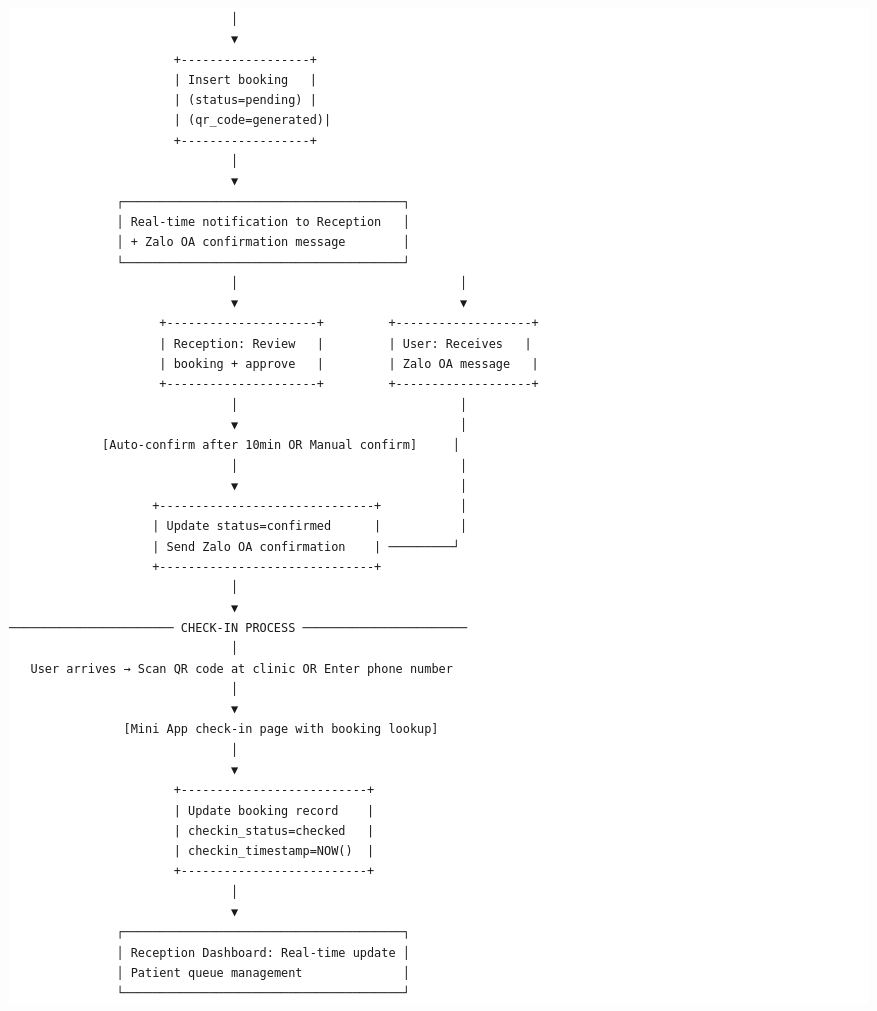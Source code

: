 ```
                               │
                               ▼
                       +------------------+
                       | Insert booking   |
                       | (status=pending) |
                       | (qr_code=generated)|
                       +------------------+
                               │
                               ▼
               ┌───────────────────────────────────────┐
               │ Real-time notification to Reception   │
               │ + Zalo OA confirmation message        │
               └───────────────────────────────────────┘
                               │                               │
                               ▼                               ▼
                     +---------------------+         +-------------------+
                     | Reception: Review   |         | User: Receives   |
                     | booking + approve   |         | Zalo OA message   |
                     +---------------------+         +-------------------+
                               │                               │
                               ▼                               │
             [Auto-confirm after 10min OR Manual confirm]     │
                               │                               │
                               ▼                               │
                    +------------------------------+           │
                    | Update status=confirmed      |           │
                    | Send Zalo OA confirmation    | ─────────┘
                    +------------------------------+
                               │
                               ▼
─────────────────────── CHECK-IN PROCESS ───────────────────────
                               │
   User arrives → Scan QR code at clinic OR Enter phone number
                               │
                               ▼
                [Mini App check-in page with booking lookup]
                               │
                               ▼
                       +--------------------------+
                       | Update booking record    |
                       | checkin_status=checked   |
                       | checkin_timestamp=NOW()  |
                       +--------------------------+
                               │
                               ▼
               ┌───────────────────────────────────────┐
               │ Reception Dashboard: Real-time update │
               │ Patient queue management              │
               └───────────────────────────────────────┘
```
